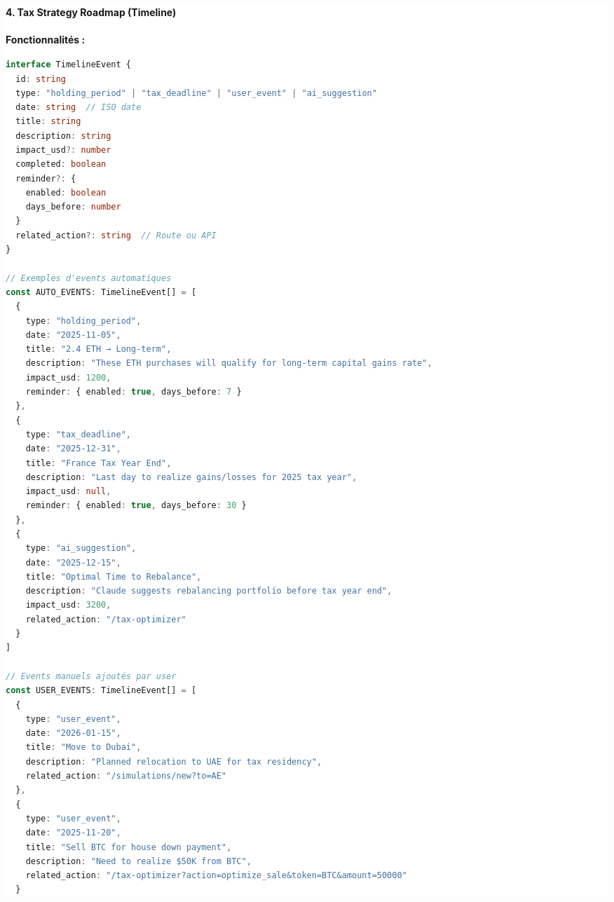 #### 4. Tax Strategy Roadmap (Timeline)

**Fonctionnalités :**

```typescript
interface TimelineEvent {
  id: string
  type: "holding_period" | "tax_deadline" | "user_event" | "ai_suggestion"
  date: string  // ISO date
  title: string
  description: string
  impact_usd?: number
  completed: boolean
  reminder?: {
    enabled: boolean
    days_before: number
  }
  related_action?: string  // Route ou API
}

// Exemples d'events automatiques
const AUTO_EVENTS: TimelineEvent[] = [
  {
    type: "holding_period",
    date: "2025-11-05",
    title: "2.4 ETH → Long-term",
    description: "These ETH purchases will qualify for long-term capital gains rate",
    impact_usd: 1200,
    reminder: { enabled: true, days_before: 7 }
  },
  {
    type: "tax_deadline",
    date: "2025-12-31",
    title: "France Tax Year End",
    description: "Last day to realize gains/losses for 2025 tax year",
    impact_usd: null,
    reminder: { enabled: true, days_before: 30 }
  },
  {
    type: "ai_suggestion",
    date: "2025-12-15",
    title: "Optimal Time to Rebalance",
    description: "Claude suggests rebalancing portfolio before tax year end",
    impact_usd: 3200,
    related_action: "/tax-optimizer"
  }
]

// Events manuels ajoutés par user
const USER_EVENTS: TimelineEvent[] = [
  {
    type: "user_event",
    date: "2026-01-15",
    title: "Move to Dubai",
    description: "Planned relocation to UAE for tax residency",
    related_action: "/simulations/new?to=AE"
  },
  {
    type: "user_event",
    date: "2025-11-20",
    title: "Sell BTC for house down payment",
    description: "Need to realize $50K from BTC",
    related_action: "/tax-optimizer?action=optimize_sale&token=BTC&amount=50000"
  }
```